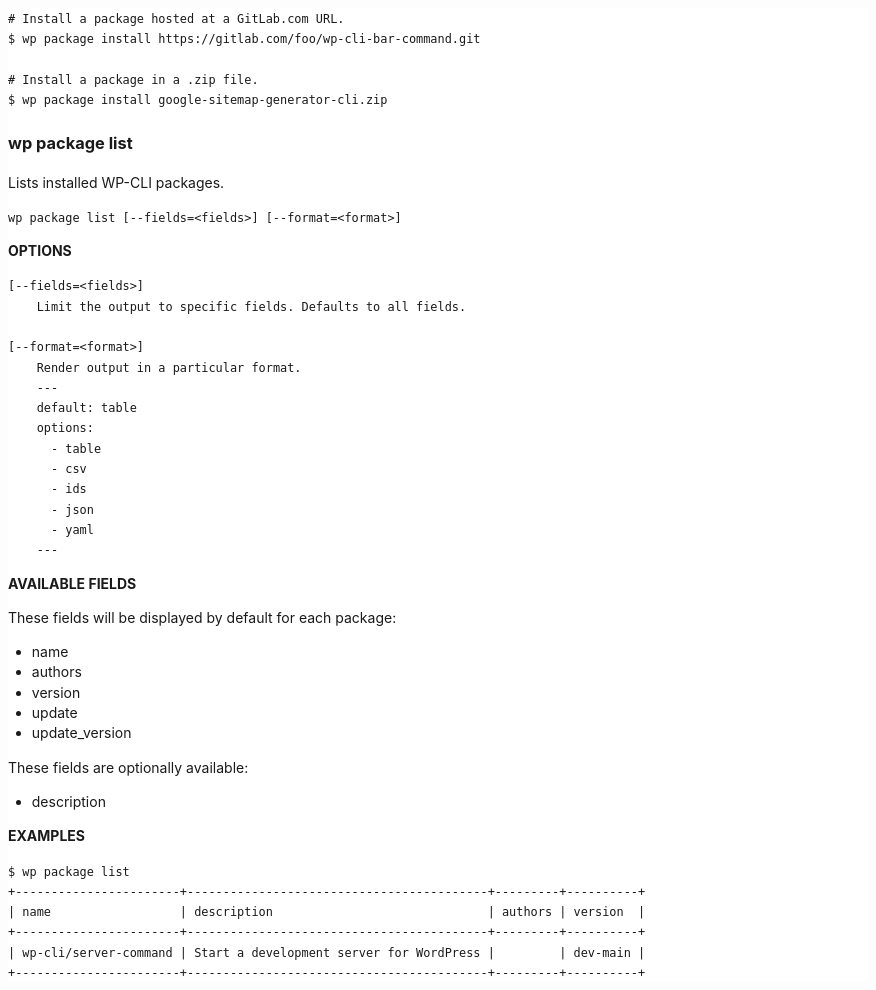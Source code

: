     # Install a package hosted at a GitLab.com URL.
    $ wp package install https://gitlab.com/foo/wp-cli-bar-command.git

    # Install a package in a .zip file.
    $ wp package install google-sitemap-generator-cli.zip



### wp package list

Lists installed WP-CLI packages.

~~~
wp package list [--fields=<fields>] [--format=<format>]
~~~

**OPTIONS**

	[--fields=<fields>]
		Limit the output to specific fields. Defaults to all fields.

	[--format=<format>]
		Render output in a particular format.
		---
		default: table
		options:
		  - table
		  - csv
		  - ids
		  - json
		  - yaml
		---

**AVAILABLE FIELDS**

These fields will be displayed by default for each package:

* name
* authors
* version
* update
* update_version

These fields are optionally available:

* description

**EXAMPLES**

    $ wp package list
    +-----------------------+------------------------------------------+---------+----------+
    | name                  | description                              | authors | version  |
    +-----------------------+------------------------------------------+---------+----------+
    | wp-cli/server-command | Start a development server for WordPress |         | dev-main |
    +-----------------------+------------------------------------------+---------+----------+
